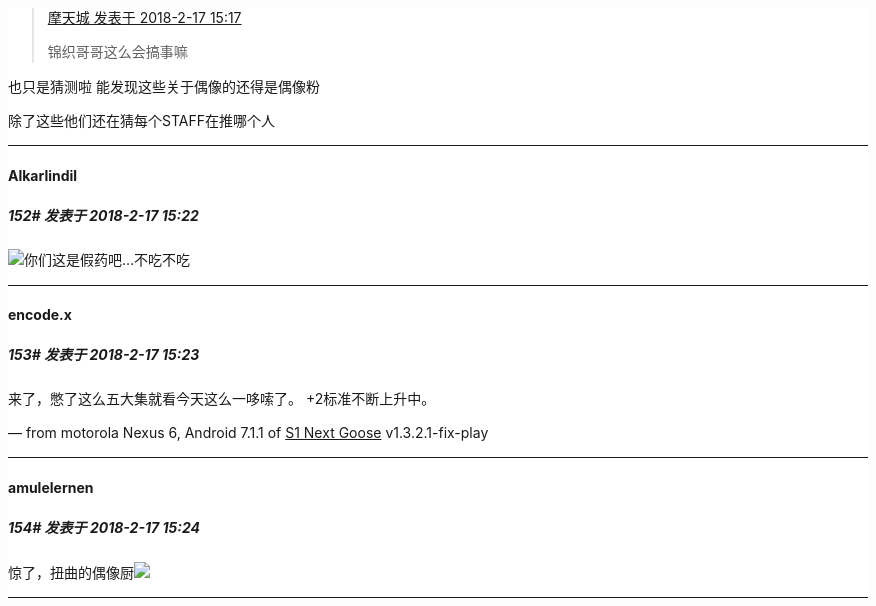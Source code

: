 

<blockquote><a href="httphttps://bbs.saraba1st.com/2b/forum.php?mod=redirect&amp;goto=findpost&amp;pid=38584879&amp;ptid=1582524" target="_blank">摩天城 发表于 2018-2-17 15:17</a>

锦织哥哥这么会搞事嘛</blockquote>
也只是猜测啦 能发现这些关于偶像的还得是偶像粉

除了这些他们还在猜每个STAFF在推哪个人







*****

####  Alkarlindil  
##### 152#       发表于 2018-2-17 15:22



<img src="https://static.saraba1st.com/image/smiley/face2017/001.png" referrerpolicy="no-referrer">你们这是假药吧…不吃不吃







*****

####  encode.x  
##### 153#       发表于 2018-2-17 15:23




来了，憋了这么五大集就看今天这么一哆嗦了。
+2标准不断上升中。

— from motorola Nexus 6, Android 7.1.1 of [S1 Next Goose](https://play.google.com/store/apps/details?id=me.ykrank.s1next) v1.3.2.1-fix-play







*****

####  amulelernen  
##### 154#       发表于 2018-2-17 15:24




惊了，扭曲的偶像厨<img src="https://static.saraba1st.com/image/smiley/face2017/067.png" referrerpolicy="no-referrer">







*****
